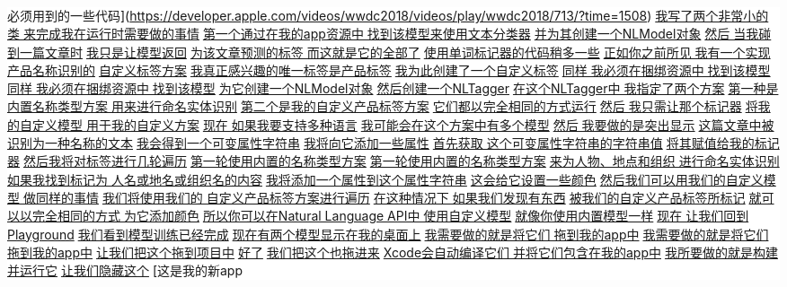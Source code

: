 必须用到的一些代码](https://developer.apple.com/videos/wwdc2018/videos/play/wwdc2018/713/?time=1508) [我写了两个非常小的类
来完成我在运行时需要做的事情](https://developer.apple.com/videos/wwdc2018/videos/play/wwdc2018/713/?time=1512) [第一个通过在我的app资源中
找到该模型来使用文本分类器](https://developer.apple.com/videos/wwdc2018/videos/play/wwdc2018/713/?time=1517) [并为其创建一个NLModel对象](https://developer.apple.com/videos/wwdc2018/videos/play/wwdc2018/713/?time=1524) [然后 当我碰到一篇文章时](https://developer.apple.com/videos/wwdc2018/videos/play/wwdc2018/713/?time=1526) [我只是让模型返回](https://developer.apple.com/videos/wwdc2018/videos/play/wwdc2018/713/?time=1530) [为该文章预测的标签
而这就是它的全部了](https://developer.apple.com/videos/wwdc2018/videos/play/wwdc2018/713/?time=1531) [使用单词标记器的代码稍多一些](https://developer.apple.com/videos/wwdc2018/videos/play/wwdc2018/713/?time=1538) [正如你之前所见
我有一个实现产品名称识别的](https://developer.apple.com/videos/wwdc2018/videos/play/wwdc2018/713/?time=1544) [自定义标签方案](https://developer.apple.com/videos/wwdc2018/videos/play/wwdc2018/713/?time=1547) [我真正感兴趣的唯一标签是产品标签](https://developer.apple.com/videos/wwdc2018/videos/play/wwdc2018/713/?time=1550) [我为此创建了一个自定义标签](https://developer.apple.com/videos/wwdc2018/videos/play/wwdc2018/713/?time=1554) [同样 我必须在捆绑资源中
找到该模型](https://developer.apple.com/videos/wwdc2018/videos/play/wwdc2018/713/?time=1558) [同样 我必须在捆绑资源中
找到该模型](https://developer.apple.com/videos/wwdc2018/videos/play/wwdc2018/713/?time=1558) [为它创建一个NLModel对象](https://developer.apple.com/videos/wwdc2018/videos/play/wwdc2018/713/?time=1563) [然后创建一个NLTagger](https://developer.apple.com/videos/wwdc2018/videos/play/wwdc2018/713/?time=1565) [在这个NLTagger中
我指定了两个方案](https://developer.apple.com/videos/wwdc2018/videos/play/wwdc2018/713/?time=1567) [第一种是内置名称类型方案
用来进行命名实体识别](https://developer.apple.com/videos/wwdc2018/videos/play/wwdc2018/713/?time=1570) [第二个是我的自定义产品标签方案](https://developer.apple.com/videos/wwdc2018/videos/play/wwdc2018/713/?time=1575) [它们都以完全相同的方式运行](https://developer.apple.com/videos/wwdc2018/videos/play/wwdc2018/713/?time=1578) [然后 我只需让那个标记器](https://developer.apple.com/videos/wwdc2018/videos/play/wwdc2018/713/?time=1581) [将我的自定义模型
用于我的自定义方案](https://developer.apple.com/videos/wwdc2018/videos/play/wwdc2018/713/?time=1583) [现在 如果我要支持多种语言](https://developer.apple.com/videos/wwdc2018/videos/play/wwdc2018/713/?time=1587) [我可能会在这个方案中有多个模型](https://developer.apple.com/videos/wwdc2018/videos/play/wwdc2018/713/?time=1589) [然后 我要做的是突出显示](https://developer.apple.com/videos/wwdc2018/videos/play/wwdc2018/713/?time=1594) [这篇文章中被识别为一种名称的文本](https://developer.apple.com/videos/wwdc2018/videos/play/wwdc2018/713/?time=1600) [我会得到一个可变属性字符串](https://developer.apple.com/videos/wwdc2018/videos/play/wwdc2018/713/?time=1604) [我将向它添加一些属性](https://developer.apple.com/videos/wwdc2018/videos/play/wwdc2018/713/?time=1607) [首先获取
这个可变属性字符串的字符串值](https://developer.apple.com/videos/wwdc2018/videos/play/wwdc2018/713/?time=1610) [将其赋值给我的标记器](https://developer.apple.com/videos/wwdc2018/videos/play/wwdc2018/713/?time=1613) [然后我将对标签进行几轮遍历](https://developer.apple.com/videos/wwdc2018/videos/play/wwdc2018/713/?time=1615) [第一轮使用内置的名称类型方案](https://developer.apple.com/videos/wwdc2018/videos/play/wwdc2018/713/?time=1619) [第一轮使用内置的名称类型方案](https://developer.apple.com/videos/wwdc2018/videos/play/wwdc2018/713/?time=1619) [来为人物、地点和组织
进行命名实体识别](https://developer.apple.com/videos/wwdc2018/videos/play/wwdc2018/713/?time=1623) [如果我找到标记为
人名或地名或组织名的内容](https://developer.apple.com/videos/wwdc2018/videos/play/wwdc2018/713/?time=1627) [我将添加一个属性到这个属性字符串](https://developer.apple.com/videos/wwdc2018/videos/play/wwdc2018/713/?time=1632) [这会给它设置一些颜色](https://developer.apple.com/videos/wwdc2018/videos/play/wwdc2018/713/?time=1636) [然后我们可以用我们的自定义模型
做同样的事情](https://developer.apple.com/videos/wwdc2018/videos/play/wwdc2018/713/?time=1640) [我们将使用我们的
自定义产品标签方案进行遍历](https://developer.apple.com/videos/wwdc2018/videos/play/wwdc2018/713/?time=1644) [在这种情况下 如果我们发现有东西](https://developer.apple.com/videos/wwdc2018/videos/play/wwdc2018/713/?time=1649) [被我们的自定义产品标签所标记](https://developer.apple.com/videos/wwdc2018/videos/play/wwdc2018/713/?time=1652) [就可以以完全相同的方式
为它添加颜色](https://developer.apple.com/videos/wwdc2018/videos/play/wwdc2018/713/?time=1654) [所以你可以在Natural Language API中
使用自定义模型](https://developer.apple.com/videos/wwdc2018/videos/play/wwdc2018/713/?time=1659) [就像你使用内置模型一样](https://developer.apple.com/videos/wwdc2018/videos/play/wwdc2018/713/?time=1663) [现在 让我们回到
Playground](https://developer.apple.com/videos/wwdc2018/videos/play/wwdc2018/713/?time=1667) [我们看到模型训练已经完成](https://developer.apple.com/videos/wwdc2018/videos/play/wwdc2018/713/?time=1669) [现在有两个模型显示在我的桌面上](https://developer.apple.com/videos/wwdc2018/videos/play/wwdc2018/713/?time=1673) [我需要做的就是将它们
拖到我的app中](https://developer.apple.com/videos/wwdc2018/videos/play/wwdc2018/713/?time=1678) [我需要做的就是将它们
拖到我的app中](https://developer.apple.com/videos/wwdc2018/videos/play/wwdc2018/713/?time=1678) [让我们把这个拖到项目中](https://developer.apple.com/videos/wwdc2018/videos/play/wwdc2018/713/?time=1682) [好了](https://developer.apple.com/videos/wwdc2018/videos/play/wwdc2018/713/?time=1688) [我们把这个也拖进来](https://developer.apple.com/videos/wwdc2018/videos/play/wwdc2018/713/?time=1691) [Xcode会自动编译它们
并将它们包含在我的app中](https://developer.apple.com/videos/wwdc2018/videos/play/wwdc2018/713/?time=1698) [我所要做的就是构建并运行它](https://developer.apple.com/videos/wwdc2018/videos/play/wwdc2018/713/?time=1702) [让我们隐藏这个](https://developer.apple.com/videos/wwdc2018/videos/play/wwdc2018/713/?time=1711) [这是我的新app